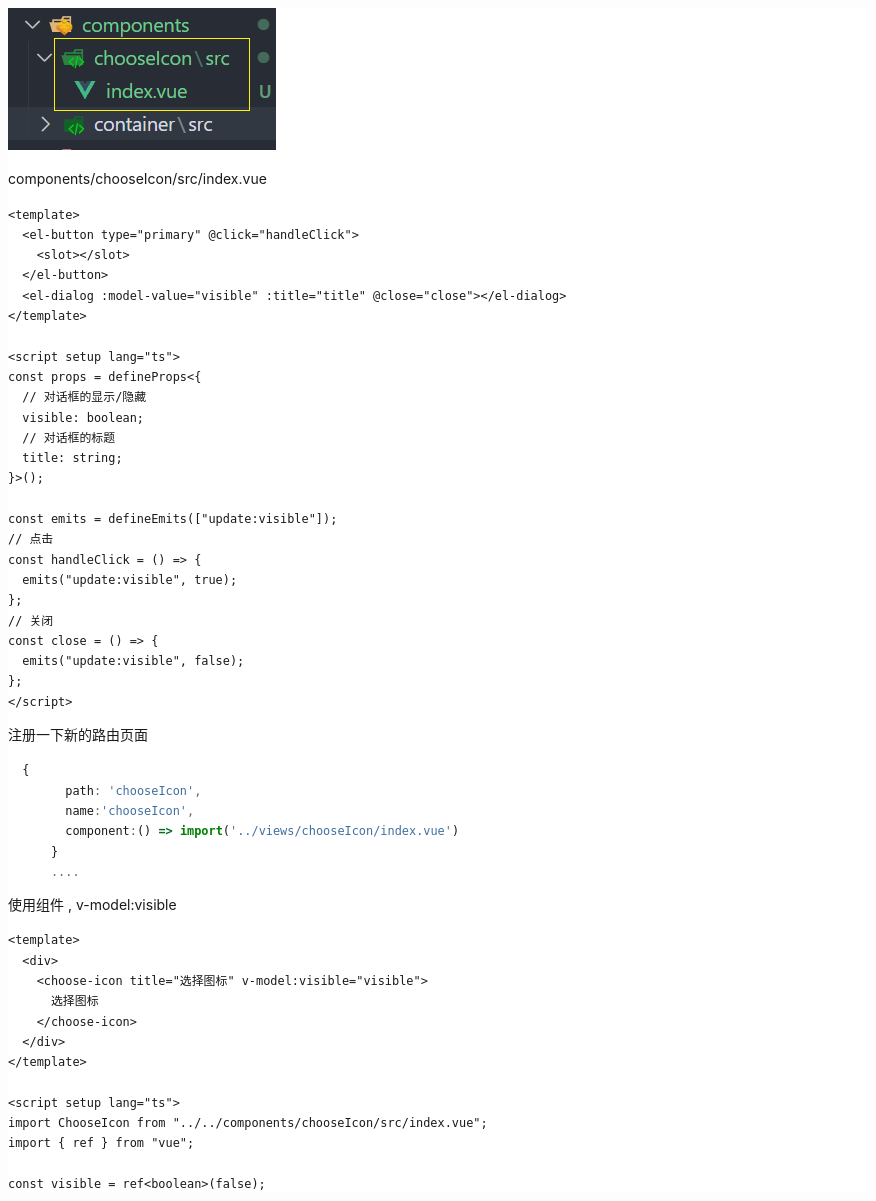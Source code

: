 ![图片](../.vuepress/public/images/ci1.png)

components/chooseIcon/src/index.vue

```vue
<template>
  <el-button type="primary" @click="handleClick">
    <slot></slot>
  </el-button>
  <el-dialog :model-value="visible" :title="title" @close="close"></el-dialog>
</template>

<script setup lang="ts">
const props = defineProps<{
  // 对话框的显示/隐藏
  visible: boolean;
  // 对话框的标题
  title: string;
}>();

const emits = defineEmits(["update:visible"]);
// 点击
const handleClick = () => {
  emits("update:visible", true);
};
// 关闭
const close = () => {
  emits("update:visible", false);
};
</script>
```

注册一下新的路由页面

```ts
  {
        path: 'chooseIcon',
        name:'chooseIcon',
        component:() => import('../views/chooseIcon/index.vue')
      }
      ....
```

使用组件 , v-model:visible

```vue
<template>
  <div>
    <choose-icon title="选择图标" v-model:visible="visible">
      选择图标
    </choose-icon>
  </div>
</template>

<script setup lang="ts">
import ChooseIcon from "../../components/chooseIcon/src/index.vue";
import { ref } from "vue";

const visible = ref<boolean>(false);
```